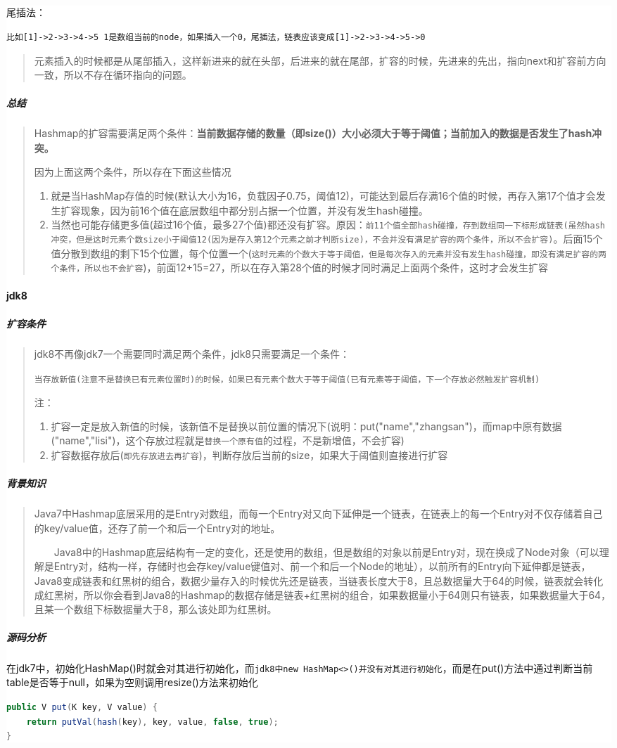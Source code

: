 尾插法：

`比如[1]->2->3->4->5 1是数组当前的node，如果插入一个0，尾插法，链表应该变成[1]->2->3->4->5->0`

> 元素插入的时候都是从尾部插入，这样新进来的就在头部，后进来的就在尾部，扩容的时候，先进来的先出，指向next和扩容前方向一致，所以不存在循环指向的问题。

##### 总结

> Hashmap的扩容需要满足两个条件：**当前数据存储的数量（即size()）大小必须大于等于阈值；当前加入的数据是否发生了hash冲突。**
>
> 
>
> 因为上面这两个条件，所以存在下面这些情况
>
> 1. 就是当HashMap存值的时候(默认大小为16，负载因子0.75，阈值12)，可能达到最后存满16个值的时候，再存入第17个值才会发生扩容现象，因为前16个值在底层数组中都分别占据一个位置，并没有发生hash碰撞。
> 2. 当然也可能存储更多值(超过16个值，最多27个值)都还没有扩容。原因：`前11个值全部hash碰撞，存到数组同一下标形成链表(虽然hash冲突，但是这时元素个数size小于阈值12(因为是存入第12个元素之前才判断size)，不会并没有满足扩容的两个条件，所以不会扩容)`。后面15个值分散到数组的剩下15个位置，每个位置一个(`这时元素的个数大于等于阈值，但是每次存入的元素并没有发生hash碰撞，即没有满足扩容的两个条件，所以也不会扩容`)，前面12+15=27，所以在存入第28个值的时候才同时满足上面两个条件，这时才会发生扩容



#### jdk8

##### 扩容条件

> jdk8不再像jdk7一个需要同时满足两个条件，jdk8只需要满足一个条件：
>
> `当存放新值(注意不是替换已有元素位置时)的时候，如果已有元素个数大于等于阈值(已有元素等于阈值，下一个存放必然触发扩容机制)`
>
> 
>
> 注：
>
> 1. 扩容一定是放入新值的时候，该新值不是替换以前位置的情况下(说明：put("name","zhangsan")，而map中原有数据("name","lisi")，这个存放过程就是`替换一个原有值`的过程，不是新增值，不会扩容)
> 2. 扩容数据存放后(`即先存放进去再扩容`)，判断存放后当前的size，如果大于阈值则直接进行扩容

##### 背景知识

> ​	Java7中Hashmap底层采用的是Entry对数组，而每一个Entry对又向下延伸是一个链表，在链表上的每一个Entry对不仅存储着自己的key/value值，还存了前一个和后一个Entry对的地址。
>
> 　　Java8中的Hashmap底层结构有一定的变化，还是使用的数组，但是数组的对象以前是Entry对，现在换成了Node对象（可以理解是Entry对，结构一样，存储时也会存key/value键值对、前一个和后一个Node的地址），以前所有的Entry向下延伸都是链表，Java8变成链表和红黑树的组合，数据少量存入的时候优先还是链表，当链表长度大于8，且总数据量大于64的时候，链表就会转化成红黑树，所以你会看到Java8的Hashmap的数据存储是链表+红黑树的组合，如果数据量小于64则只有链表，如果数据量大于64，且某一个数组下标数据量大于8，那么该处即为红黑树。



##### 源码分析

在jdk7中，初始化HashMap()时就会对其进行初始化，而`jdk8中new HashMap<>()并没有对其进行初始化`，而是在put()方法中通过判断当前table是否等于null，如果为空则调用resize()方法来初始化

```java
public V put(K key, V value) {
	return putVal(hash(key), key, value, false, true);
}
```
